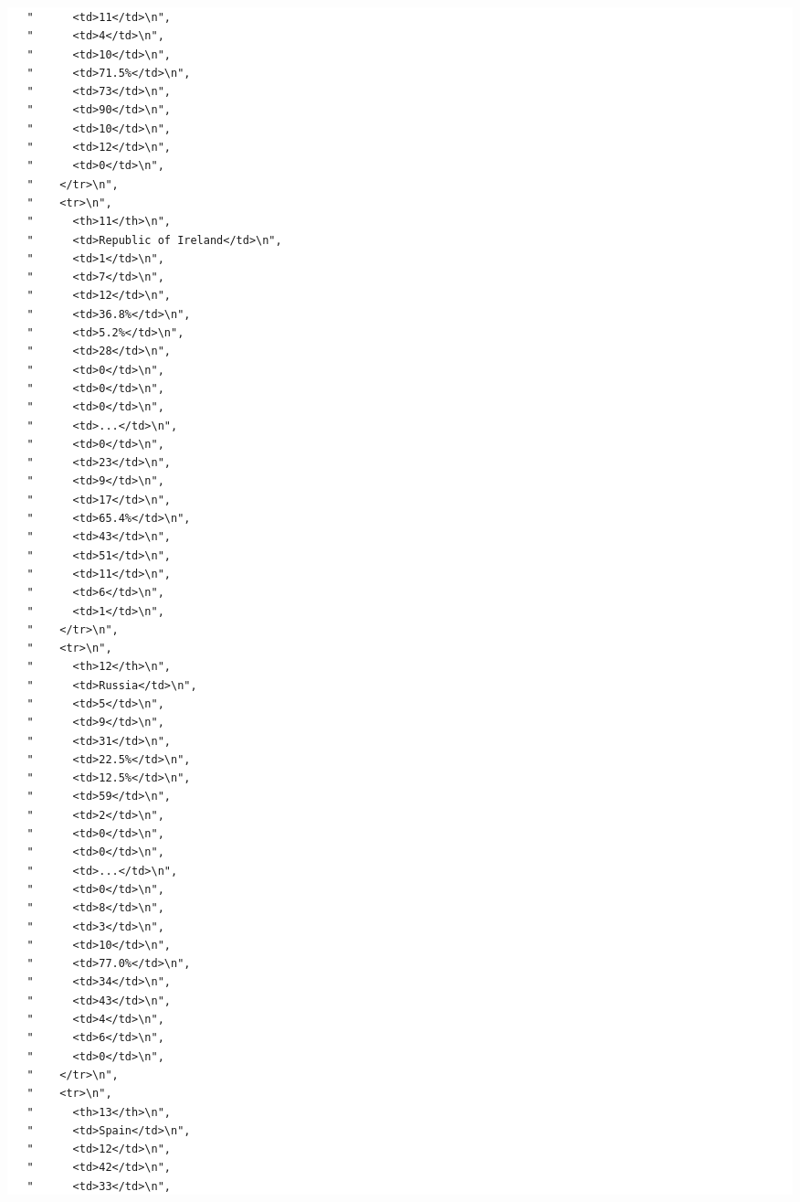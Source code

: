        "      <td>11</td>\n",
       "      <td>4</td>\n",
       "      <td>10</td>\n",
       "      <td>71.5%</td>\n",
       "      <td>73</td>\n",
       "      <td>90</td>\n",
       "      <td>10</td>\n",
       "      <td>12</td>\n",
       "      <td>0</td>\n",
       "    </tr>\n",
       "    <tr>\n",
       "      <th>11</th>\n",
       "      <td>Republic of Ireland</td>\n",
       "      <td>1</td>\n",
       "      <td>7</td>\n",
       "      <td>12</td>\n",
       "      <td>36.8%</td>\n",
       "      <td>5.2%</td>\n",
       "      <td>28</td>\n",
       "      <td>0</td>\n",
       "      <td>0</td>\n",
       "      <td>0</td>\n",
       "      <td>...</td>\n",
       "      <td>0</td>\n",
       "      <td>23</td>\n",
       "      <td>9</td>\n",
       "      <td>17</td>\n",
       "      <td>65.4%</td>\n",
       "      <td>43</td>\n",
       "      <td>51</td>\n",
       "      <td>11</td>\n",
       "      <td>6</td>\n",
       "      <td>1</td>\n",
       "    </tr>\n",
       "    <tr>\n",
       "      <th>12</th>\n",
       "      <td>Russia</td>\n",
       "      <td>5</td>\n",
       "      <td>9</td>\n",
       "      <td>31</td>\n",
       "      <td>22.5%</td>\n",
       "      <td>12.5%</td>\n",
       "      <td>59</td>\n",
       "      <td>2</td>\n",
       "      <td>0</td>\n",
       "      <td>0</td>\n",
       "      <td>...</td>\n",
       "      <td>0</td>\n",
       "      <td>8</td>\n",
       "      <td>3</td>\n",
       "      <td>10</td>\n",
       "      <td>77.0%</td>\n",
       "      <td>34</td>\n",
       "      <td>43</td>\n",
       "      <td>4</td>\n",
       "      <td>6</td>\n",
       "      <td>0</td>\n",
       "    </tr>\n",
       "    <tr>\n",
       "      <th>13</th>\n",
       "      <td>Spain</td>\n",
       "      <td>12</td>\n",
       "      <td>42</td>\n",
       "      <td>33</td>\n",